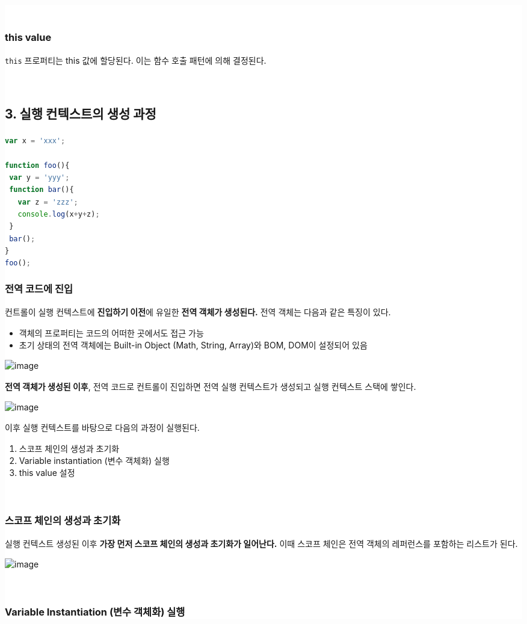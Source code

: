<br/>

### this value

`this` 프로퍼티는 this 값에 할당된다. 이는 함수 호출 패턴에 의해 결정된다.

<br/>

## 3. 실행 컨텍스트의 생성 과정

 ```javascript
var x = 'xxx';

function foo(){
  var y = 'yyy';
  function bar(){
    var z = 'zzz';
    console.log(x+y+z);
  }
  bar();
}
foo();
 ```

### 전역 코드에 진입

컨트롤이 실행 컨텍스트에 **진입하기 이전**에 유일한 **전역 객체가 생성된다.**  전역 객체는 다음과 같은 특징이 있다.

- 객체의 프로퍼티는 코드의 어떠한 곳에서도 접근 가능
- 초기 상태의 전역 객체에는 Built-in Object (Math, String, Array)와 BOM, DOM이 설정되어 있음

![image](https://user-images.githubusercontent.com/39187116/80939125-77e2d300-8e16-11ea-8787-edad3a7db9a3.png)

**전역 객체가 생성된 이후**, 전역 코드로 컨트롤이 진입하면 전역 실행 컨텍스트가 생성되고 실행 컨텍스트 스택에 쌓인다.

![image](https://user-images.githubusercontent.com/39187116/80939230-e32ca500-8e16-11ea-8072-10dcefab8e1a.png)

이후 실행 컨텍스트를 바탕으로 다음의 과정이 실행된다.

1. 스코프 체인의 생성과 초기화
2. Variable instantiation (변수 객체화) 실행
3. this value 설정

<br/>

### 스코프 체인의 생성과 초기화

실행 컨텍스트 생성된 이후 **가장 먼저 스코프 체인의 생성과 초기화가 일어난다.** 이때 스코프 체인은 전역 객체의 레퍼런스를 포함하는 리스트가 된다.

![image](https://user-images.githubusercontent.com/39187116/80939436-99908a00-8e17-11ea-99e5-9f18059eedd3.png)

<br/>

### Variable Instantiation (변수 객체화) 실행
